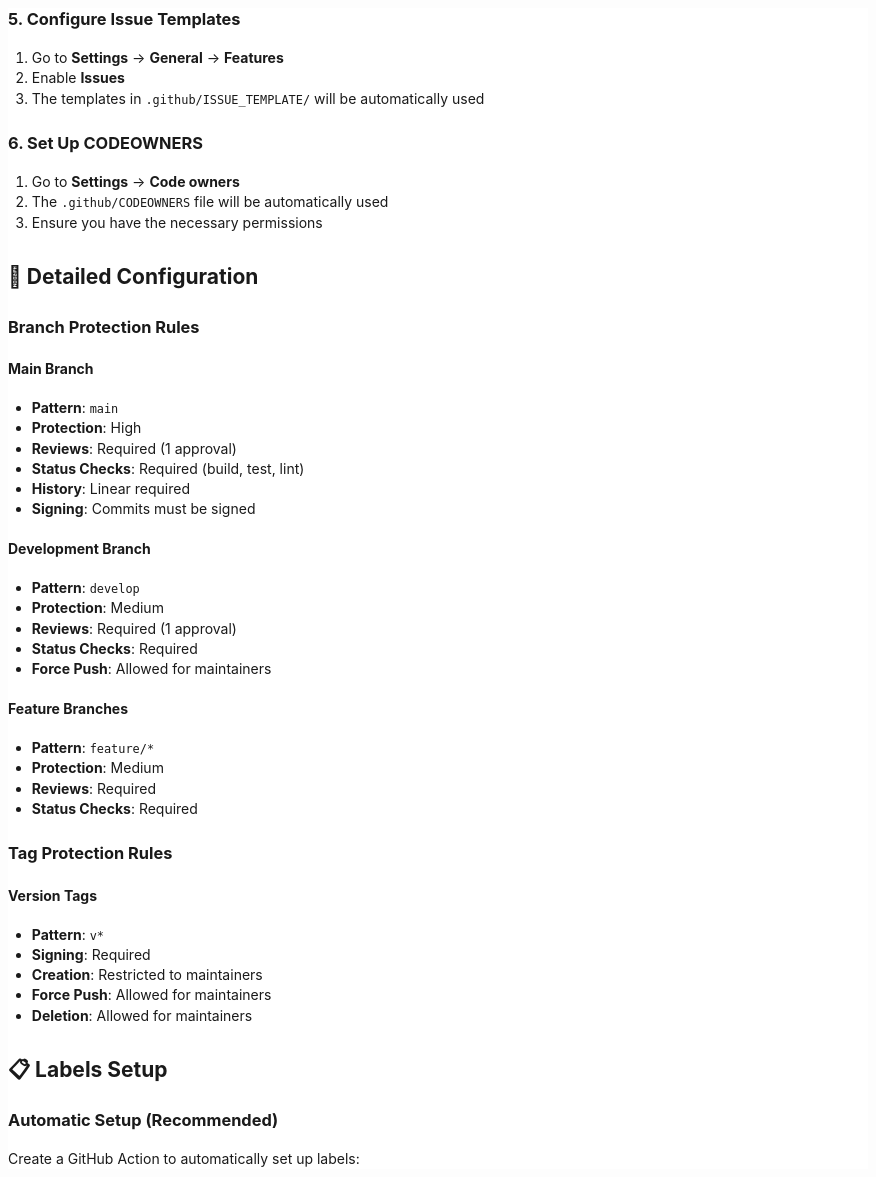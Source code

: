### 5. Configure Issue Templates

1. Go to **Settings** → **General** → **Features**
2. Enable **Issues**
3. The templates in `.github/ISSUE_TEMPLATE/` will be automatically used

### 6. Set Up CODEOWNERS

1. Go to **Settings** → **Code owners**
2. The `.github/CODEOWNERS` file will be automatically used
3. Ensure you have the necessary permissions

## 🔧 Detailed Configuration

### Branch Protection Rules

#### Main Branch
- **Pattern**: `main`
- **Protection**: High
- **Reviews**: Required (1 approval)
- **Status Checks**: Required (build, test, lint)
- **History**: Linear required
- **Signing**: Commits must be signed

#### Development Branch
- **Pattern**: `develop`
- **Protection**: Medium
- **Reviews**: Required (1 approval)
- **Status Checks**: Required
- **Force Push**: Allowed for maintainers

#### Feature Branches
- **Pattern**: `feature/*`
- **Protection**: Medium
- **Reviews**: Required
- **Status Checks**: Required

### Tag Protection Rules

#### Version Tags
- **Pattern**: `v*`
- **Signing**: Required
- **Creation**: Restricted to maintainers
- **Force Push**: Allowed for maintainers
- **Deletion**: Allowed for maintainers

## 📋 Labels Setup

### Automatic Setup (Recommended)
Create a GitHub Action to automatically set up labels:

